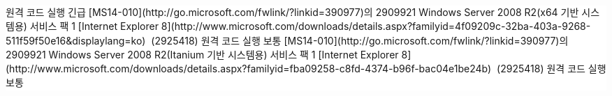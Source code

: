 </td>
<td style="border:1px solid black;">
원격 코드 실행

</td>
<td style="border:1px solid black;">
긴급

</td>
<td style="border:1px solid black;">
[MS14-010](http://go.microsoft.com/fwlink/?linkid=390977)의 2909921

</td>
</tr>
<tr>
<td style="border:1px solid black;">
Windows Server 2008 R2(x64 기반 시스템용) 서비스 팩 1

</td>
<td style="border:1px solid black;">
[Internet Explorer 8](http://www.microsoft.com/downloads/details.aspx?familyid=4f09209c-32ba-403a-9268-511f59f50e16&displaylang=ko)   
(2925418)

</td>
<td style="border:1px solid black;">
원격 코드 실행

</td>
<td style="border:1px solid black;">
보통

</td>
<td style="border:1px solid black;">
[MS14-010](http://go.microsoft.com/fwlink/?linkid=390977)의 2909921

</td>
</tr>
<tr>
<td style="border:1px solid black;">
Windows Server 2008 R2(Itanium 기반 시스템용) 서비스 팩 1

</td>
<td style="border:1px solid black;">
[Internet Explorer 8](http://www.microsoft.com/downloads/details.aspx?familyid=fba09258-c8fd-4374-b96f-bac04e1be24b)   
(2925418)

</td>
<td style="border:1px solid black;">
원격 코드 실행

</td>
<td style="border:1px solid black;">
보통
